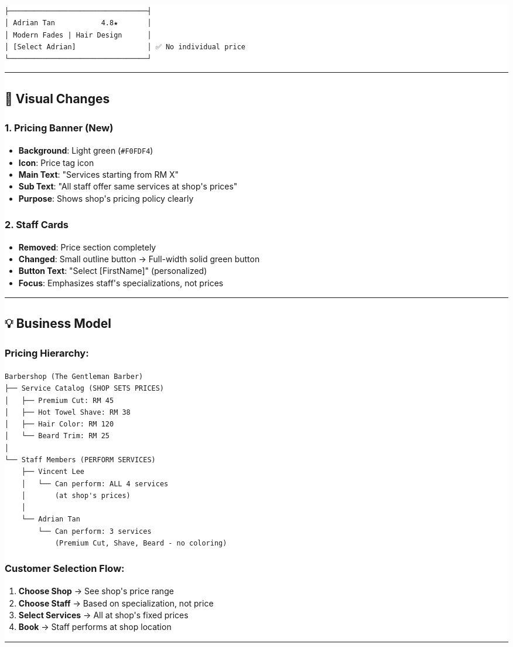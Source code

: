 ```
├─────────────────────────────────┤
│ Adrian Tan           4.8★       │
│ Modern Fades | Hair Design      │
│ [Select Adrian]                 │ ✅ No individual price
└─────────────────────────────────┘
```

---

## 🎨 Visual Changes

### 1. Pricing Banner (New)
- **Background**: Light green (`#F0FDF4`)
- **Icon**: Price tag icon
- **Main Text**: "Services starting from RM X"
- **Sub Text**: "All staff offer same services at shop's prices"
- **Purpose**: Shows shop's pricing policy clearly

### 2. Staff Cards
- **Removed**: Price section completely
- **Changed**: Small outline button → Full-width solid green button
- **Button Text**: "Select [FirstName]" (personalized)
- **Focus**: Emphasizes staff's specializations, not prices

---

## 💡 Business Model

### Pricing Hierarchy:
```
Barbershop (The Gentleman Barber)
├── Service Catalog (SHOP SETS PRICES)
│   ├── Premium Cut: RM 45
│   ├── Hot Towel Shave: RM 38
│   ├── Hair Color: RM 120
│   └── Beard Trim: RM 25
│
└── Staff Members (PERFORM SERVICES)
    ├── Vincent Lee
    │   └── Can perform: ALL 4 services
    │       (at shop's prices)
    │
    └── Adrian Tan
        └── Can perform: 3 services
            (Premium Cut, Shave, Beard - no coloring)
```

### Customer Selection Flow:
1. **Choose Shop** → See shop's price range
2. **Choose Staff** → Based on specialization, not price
3. **Select Services** → All at shop's fixed prices
4. **Book** → Staff performs at shop location

---